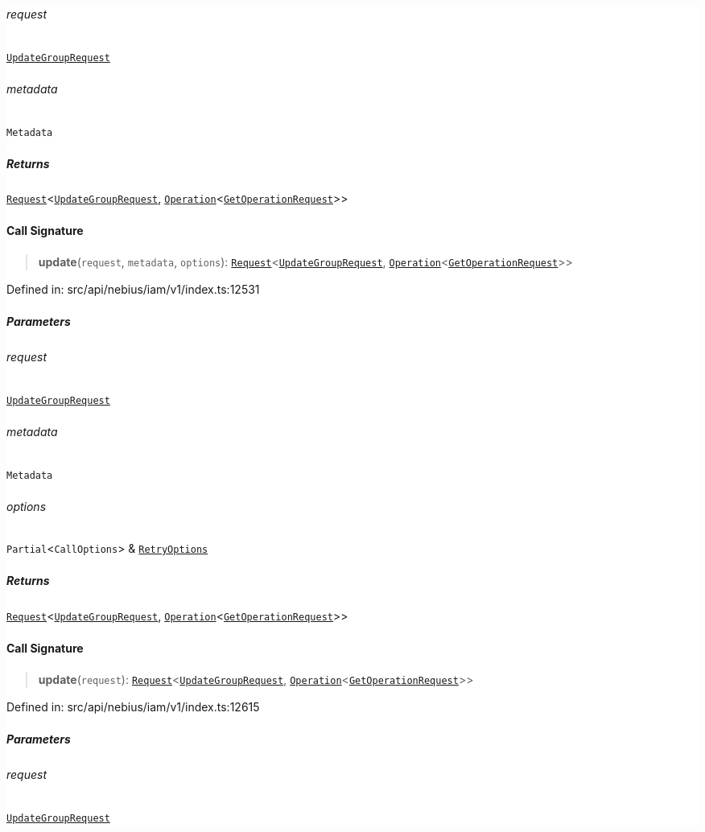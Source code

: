 ###### request

[`UpdateGroupRequest`](../interfaces/UpdateGroupRequest.md)

###### metadata

`Metadata`

##### Returns

[`Request`](../../../../../runtime/request/classes/Request.md)\<[`UpdateGroupRequest`](../interfaces/UpdateGroupRequest.md), [`Operation`](../../../../../runtime/operation/classes/Operation.md)\<[`GetOperationRequest`](../../../common/v1/interfaces/GetOperationRequest.md)\>\>

#### Call Signature

> **update**(`request`, `metadata`, `options`): [`Request`](../../../../../runtime/request/classes/Request.md)\<[`UpdateGroupRequest`](../interfaces/UpdateGroupRequest.md), [`Operation`](../../../../../runtime/operation/classes/Operation.md)\<[`GetOperationRequest`](../../../common/v1/interfaces/GetOperationRequest.md)\>\>

Defined in: src/api/nebius/iam/v1/index.ts:12531

##### Parameters

###### request

[`UpdateGroupRequest`](../interfaces/UpdateGroupRequest.md)

###### metadata

`Metadata`

###### options

`Partial`\<`CallOptions`\> & [`RetryOptions`](../../../../../runtime/request/interfaces/RetryOptions.md)

##### Returns

[`Request`](../../../../../runtime/request/classes/Request.md)\<[`UpdateGroupRequest`](../interfaces/UpdateGroupRequest.md), [`Operation`](../../../../../runtime/operation/classes/Operation.md)\<[`GetOperationRequest`](../../../common/v1/interfaces/GetOperationRequest.md)\>\>

#### Call Signature

> **update**(`request`): [`Request`](../../../../../runtime/request/classes/Request.md)\<[`UpdateGroupRequest`](../interfaces/UpdateGroupRequest.md), [`Operation`](../../../../../runtime/operation/classes/Operation.md)\<[`GetOperationRequest`](../../../common/v1/interfaces/GetOperationRequest.md)\>\>

Defined in: src/api/nebius/iam/v1/index.ts:12615

##### Parameters

###### request

[`UpdateGroupRequest`](../interfaces/UpdateGroupRequest.md)

